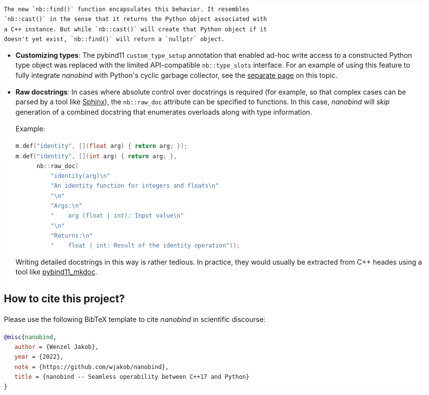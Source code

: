    The new `nb::find()` function encapsulates this behavior. It resembles
    `nb::cast()` in the sense that it returns the Python object associated with
    a C++ instance. But while `nb::cast()` will create that Python object if it
    doesn't yet exist, `nb::find()` will return a `nullptr` object.

  - **Customizing types**: The pybind11 `custom_type_setup` annotation that
    enabled ad-hoc write access to a constructed Python type object was
    replaced with the limited API-compatible `nb::type_slots` interface. For an
    example of using this feature to fully integrate _nanobind_ with Python's
    cyclic garbage collector, see the [separate
    page](https://github.com/wjakob/nanobind/blob/master/docs/typeslots_and_gc.md)
    on this topic.

  - **Raw docstrings**: In cases where absolute control over docstrings is
    required (for example, so that complex cases can be parsed by a tool like
    [Sphinx](https://www.sphinx-doc.org)), the `nb::raw_doc` attribute can be
    specified to functions. In this case, _nanobind_ will _skip_ generation of
    a combined docstring that enumerates overloads along with type information.

    Example:

    ```cpp
    m.def("identity", [](float arg) { return arg; });
    m.def("identity", [](int arg) { return arg; },
          nb::raw_doc(
              "identity(arg)\n"
              "An identity function for integers and floats\n"
              "\n"
              "Args:\n"
              "    arg (float | int): Input value\n"
              "\n"
              "Returns:\n"
              "    float | int: Result of the identity operation"));
    ```

    Writing detailed docstrings in this way is rather tedious. In practice,
    they would usually be extracted from C++ heades using a tool like
    [pybind11_mkdoc](https://github.com/pybind/pybind11_mkdoc).

## How to cite this project?

Please use the following BibTeX template to cite _nanobind_ in scientific
discourse:

```bibtex
@misc{nanobind,
   author = {Wenzel Jakob},
   year = {2022},
   note = {https://github.com/wjakob/nanobind},
   title = {nanobind -- Seamless operability between C++17 and Python}
}
```
